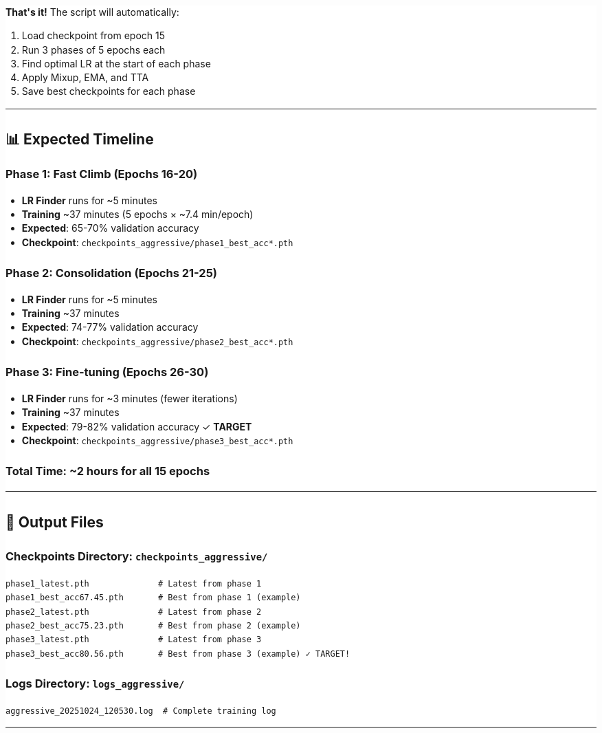**That's it!** The script will automatically:
1. Load checkpoint from epoch 15
2. Run 3 phases of 5 epochs each
3. Find optimal LR at the start of each phase
4. Apply Mixup, EMA, and TTA
5. Save best checkpoints for each phase

---

## 📊 Expected Timeline

### **Phase 1: Fast Climb (Epochs 16-20)**
- **LR Finder** runs for ~5 minutes
- **Training** ~37 minutes (5 epochs × ~7.4 min/epoch)
- **Expected**: 65-70% validation accuracy
- **Checkpoint**: `checkpoints_aggressive/phase1_best_acc*.pth`

### **Phase 2: Consolidation (Epochs 21-25)**
- **LR Finder** runs for ~5 minutes
- **Training** ~37 minutes
- **Expected**: 74-77% validation accuracy
- **Checkpoint**: `checkpoints_aggressive/phase2_best_acc*.pth`

### **Phase 3: Fine-tuning (Epochs 26-30)**
- **LR Finder** runs for ~3 minutes (fewer iterations)
- **Training** ~37 minutes
- **Expected**: 79-82% validation accuracy ✓ **TARGET**
- **Checkpoint**: `checkpoints_aggressive/phase3_best_acc*.pth`

### **Total Time**: ~2 hours for all 15 epochs

---

## 📁 Output Files

### Checkpoints Directory: `checkpoints_aggressive/`
```
phase1_latest.pth              # Latest from phase 1
phase1_best_acc67.45.pth       # Best from phase 1 (example)
phase2_latest.pth              # Latest from phase 2
phase2_best_acc75.23.pth       # Best from phase 2 (example)
phase3_latest.pth              # Latest from phase 3
phase3_best_acc80.56.pth       # Best from phase 3 (example) ✓ TARGET!
```

### Logs Directory: `logs_aggressive/`
```
aggressive_20251024_120530.log  # Complete training log
```

---
